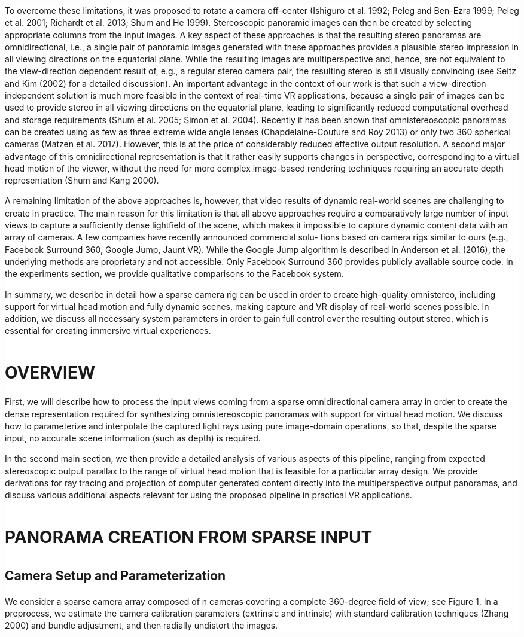 To overcome these limitations, it was proposed to rotate a camera off-center (Ishiguro et al. 1992; Peleg and Ben-Ezra 1999; Peleg et al. 2001; Richardt et al. 2013; Shum and He 1999). Stereoscopic panoramic images can then be created by selecting appropriate columns from the input images. A key aspect of these approaches is that the resulting stereo panoramas are omnidirectional, i.e., a single pair of panoramic images generated with these approaches provides a plausible stereo impression in all viewing directions on the equatorial plane. While the resulting images are multiperspective and, hence, are not equivalent to the view-direction dependent result of, e.g., a regular stereo camera pair, the resulting stereo is still visually convincing (see Seitz and Kim (2002) for a detailed discussion). An important advantage in the context of our work is that such a view-direction independent solution is much more feasible in the context of real-time VR applications, because a single pair of images can be used to provide stereo in all viewing directions on the equatorial plane, leading to significantly reduced computational overhead and storage requirements (Shum et al. 2005; Simon et al. 2004). Recently it has been shown that omnistereoscopic panoramas can be created using as few as three extreme wide angle lenses (Chapdelaine-Couture and Roy 2013) or only two 360 spherical cameras (Matzen et al. 2017). However, this is at the price of considerably reduced effective output resolution. A second major advantage of this omnidirectional representation is that it rather easily supports changes in perspective, corresponding to a virtual head motion of the viewer, without the need for more complex image-based rendering techniques requiring an accurate depth representation (Shum and Kang 2000).

A remaining limitation of the above approaches is, however, that video results of dynamic real-world scenes are challenging to create in practice. The main reason for this limitation is that all above approaches require a comparatively large number of input views to capture a sufficiently dense lightfield of the scene, which makes it impossible to capture dynamic content data with an array of cameras. A few companies have recently announced commercial solu- tions based on camera rigs similar to ours (e.g., Facebook Surround 360, Google Jump, Jaunt VR). While the Google Jump algorithm is described in Anderson et al. (2016), the underlying methods are proprietary and not accessible. Only Facebook Surround 360 provides publicly available source code. In the experiments section, we provide qualitative comparisons to the Facebook system.

In summary, we describe in detail how a sparse camera rig can be used in order to create high-quality omnistereo, including support for virtual head motion and fully dynamic scenes, making capture and VR display of real-world scenes possible. In addition, we discuss all necessary system parameters in order to gain full control over the resulting output stereo, which is essential for creating immersive virtual experiences.

# OVERVIEW
First, we will describe how to process the input views coming from a sparse omnidirectional camera array in order to create the dense representation required for synthesizing omnistereoscopic panoramas with support for virtual head motion. We discuss how to parameterize and interpolate the captured light rays using pure image-domain operations, so that, despite the sparse input, no accurate scene information (such as depth) is required.

In the second main section, we then provide a detailed analysis of various aspects of this pipeline, ranging from expected stereoscopic output parallax to the range of virtual head motion that is feasible for a particular array design. We provide derivations for ray tracing and projection of computer generated content directly into the multiperspective output panoramas, and discuss various additional aspects relevant for using the proposed pipeline in practical VR applications.

# PANORAMA CREATION FROM SPARSE INPUT
## Camera Setup and Parameterization
We consider a sparse camera array composed of n cameras covering a complete 360-degree field of view; see Figure 1. In a preprocess, we estimate the camera calibration parameters (extrinsic and intrinsic) with standard calibration techniques (Zhang 2000) and bundle adjustment, and then radially undistort the images.

